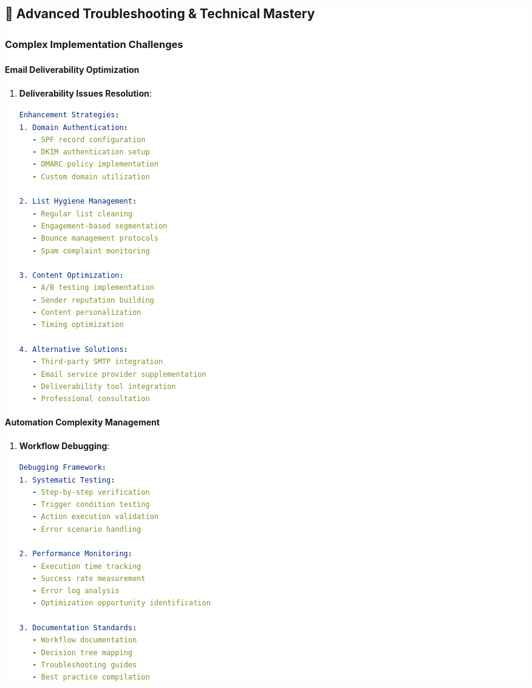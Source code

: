 ## 🔧 Advanced Troubleshooting & Technical Mastery

### Complex Implementation Challenges

#### Email Deliverability Optimization
1. **Deliverability Issues Resolution**:
   ```yaml
   Enhancement Strategies:
   1. Domain Authentication:
      - SPF record configuration
      - DKIM authentication setup
      - DMARC policy implementation
      - Custom domain utilization

   2. List Hygiene Management:
      - Regular list cleaning
      - Engagement-based segmentation
      - Bounce management protocols
      - Spam complaint monitoring

   3. Content Optimization:
      - A/B testing implementation
      - Sender reputation building
      - Content personalization
      - Timing optimization

   4. Alternative Solutions:
      - Third-party SMTP integration
      - Email service provider supplementation
      - Deliverability tool integration
      - Professional consultation
   ```

#### Automation Complexity Management
1. **Workflow Debugging**:
   ```yaml
   Debugging Framework:
   1. Systematic Testing:
      - Step-by-step verification
      - Trigger condition testing
      - Action execution validation
      - Error scenario handling

   2. Performance Monitoring:
      - Execution time tracking
      - Success rate measurement
      - Error log analysis
      - Optimization opportunity identification

   3. Documentation Standards:
      - Workflow documentation
      - Decision tree mapping
      - Troubleshooting guides
      - Best practice compilation
   ```
